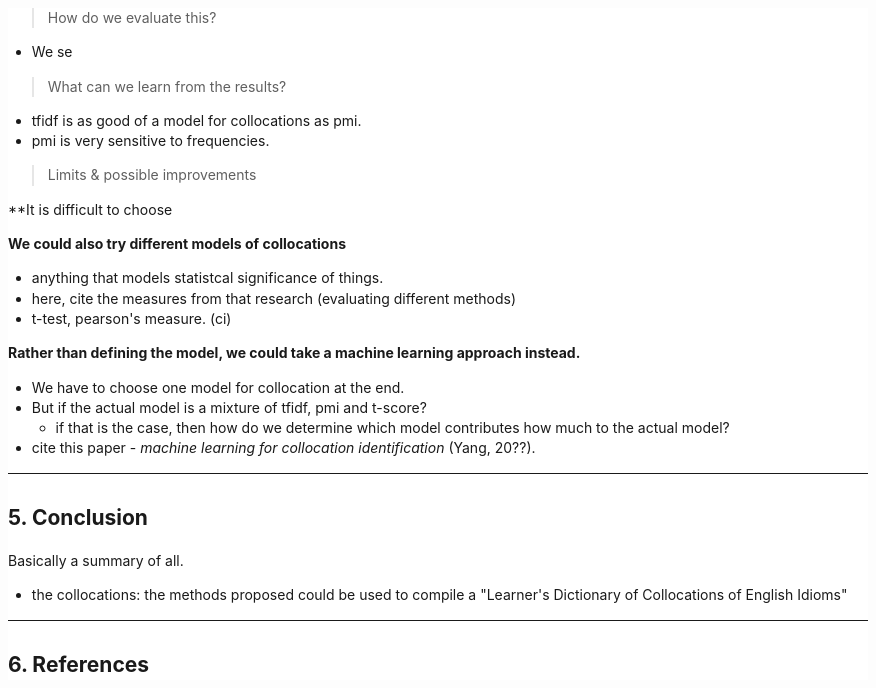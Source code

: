 > How do we evaluate this? 
- We se

> What can we learn from the results?
- tfidf is as good of a model for collocations as pmi.
- pmi is very sensitive to frequencies.


> Limits & possible improvements

**It is difficult to choose

**We could also try different models of collocations**
- anything that models statistcal significance of things.
- here, cite the measures from that research (evaluating different methods)  
- t-test, pearson's measure. (ci)

**Rather than defining the model, we could take a machine learning approach instead.**
- We have to choose one model for collocation at the end.
- But if the actual model is a mixture of tfidf, pmi and t-score? 
  - if that is the case, then how do we determine which model contributes how much to the actual model?
- cite this paper - *machine learning for collocation identification* (Yang, 20??).


--- 

## 5. Conclusion


Basically a summary of all.

- the collocations: the methods proposed could be used to compile a "Learner's Dictionary of Collocations of English Idioms"

--- 

## 6. References
